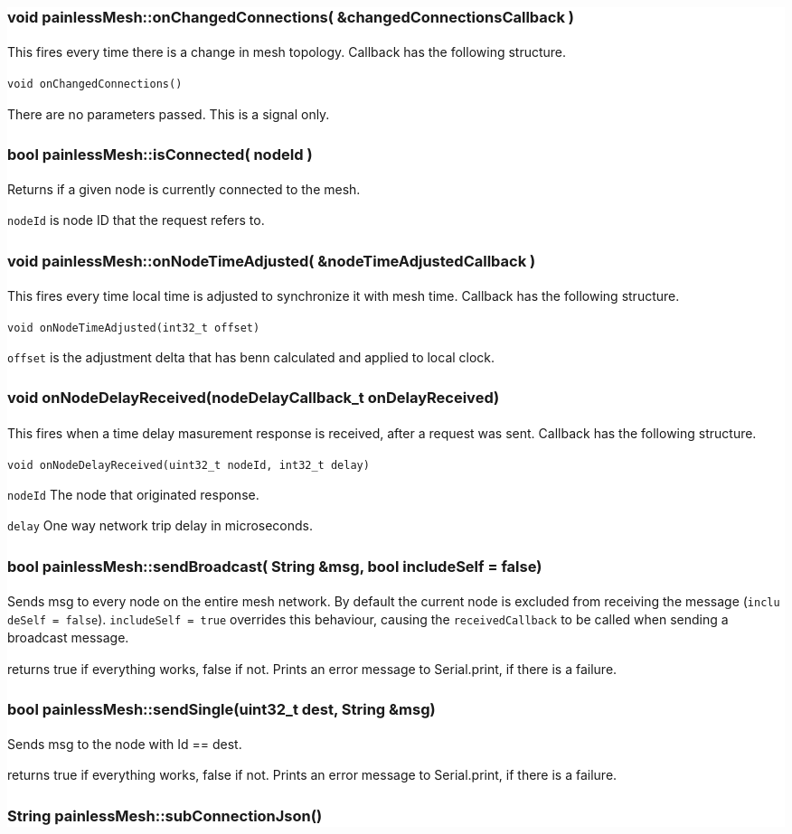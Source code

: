 ### void painlessMesh::onChangedConnections( &amp;changedConnectionsCallback )

This fires every time there is a change in mesh topology. Callback has the following structure.

`void onChangedConnections()`

There are no parameters passed. This is a signal only.

### bool painlessMesh::isConnected( nodeId )

Returns if a given node is currently connected to the mesh.

`nodeId` is node ID that the request refers to.

### void painlessMesh::onNodeTimeAdjusted( &amp;nodeTimeAdjustedCallback )

This fires every time local time is adjusted to synchronize it with mesh time. Callback has the following structure.

`void onNodeTimeAdjusted(int32_t offset)`

`offset` is the adjustment delta that has benn calculated and applied to local clock.

### void onNodeDelayReceived(nodeDelayCallback_t onDelayReceived)

This fires when a time delay masurement response is received, after a request was sent. Callback has the following structure.

`void onNodeDelayReceived(uint32_t nodeId, int32_t delay)`

`nodeId` The node that originated response.

`delay` One way network trip delay in microseconds.

### bool painlessMesh::sendBroadcast( String &amp;msg, bool includeSelf = false)

Sends msg to every node on the entire mesh network. By default the current node is excluded from receiving the message (`includeSelf = false`). `includeSelf = true` overrides this behaviour, causing the `receivedCallback` to be called when sending a broadcast message. 

returns true if everything works, false if not.  Prints an error message to Serial.print, if there is a failure.

### bool painlessMesh::sendSingle(uint32_t dest, String &amp;msg)

Sends msg to the node with Id == dest.

returns true if everything works, false if not.  Prints an error message to Serial.print, if there is a failure.

### String painlessMesh::subConnectionJson()
